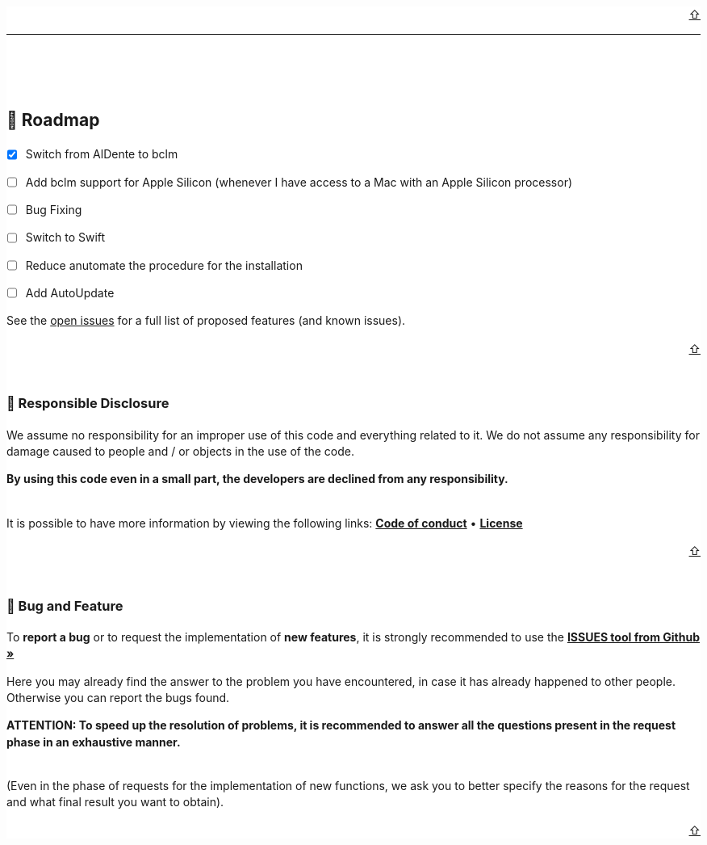 <p align="right"><a href="#top">⇧</a></p>


---
  

<h2 id="roadmap"><br/><br/>🛫  Roadmap</h2>

- [x] Switch from AlDente to bclm
- [ ] Add bclm support for Apple Silicon (whenever I have access to a Mac with an Apple Silicon processor)
- [ ] Bug Fixing
- [ ] Switch to Swift
- [ ] Reduce anutomate the procedure for the installation
- [ ] Add AutoUpdate


<p>
    See the 
    <a href="https://github.com/Piero24/PlugNPlayMac/issues">open issues</a>
    for a full list of proposed features (and known issues).
</p>

<p align="right"><a href="#top">⇧</a></p>


<h3 id="responsible-disclosure"><br/>📮  Responsible Disclosure</h3>
<p>
    We assume no responsibility for an improper use of this code and everything related to it. We do not assume any responsibility for damage caused to people and / or objects in the use of the code.
</p>
<strong>
    By using this code even in a small part, the developers are declined from any responsibility.
</strong>
<br/>
<br/>
<p>
    It is possible to have more information by viewing the following links: 
    <a href="#code-of-conduct"><strong>Code of conduct</strong></a>
     • 
    <a href="#license"><strong>License</strong></a>
</p>

<p align="right"><a href="#top">⇧</a></p>


<h3 id="report-a-bug"><br/>🐛  Bug and Feature</h3>
<p>
    To <strong>report a bug</strong> or to request the implementation of <strong>new features</strong>, it is strongly recommended to use the <a href="https://github.com/Piero24/PlugNPlayMac/issues"><strong>ISSUES tool from Github »</strong></a>
</p>
<p>
    Here you may already find the answer to the problem you have encountered, in case it has already happened to other people. Otherwise you can report the bugs found.
</p>
<strong>
    ATTENTION: To speed up the resolution of problems, it is recommended to answer all the questions present in the request phase in an exhaustive manner.
</strong>
<br/>
<br/>
<p>
    (Even in the phase of requests for the implementation of new functions, we ask you to better specify the reasons for the request and what final result you want to obtain).
</p>
<p align="right"><a href="#top">⇧</a></p>
